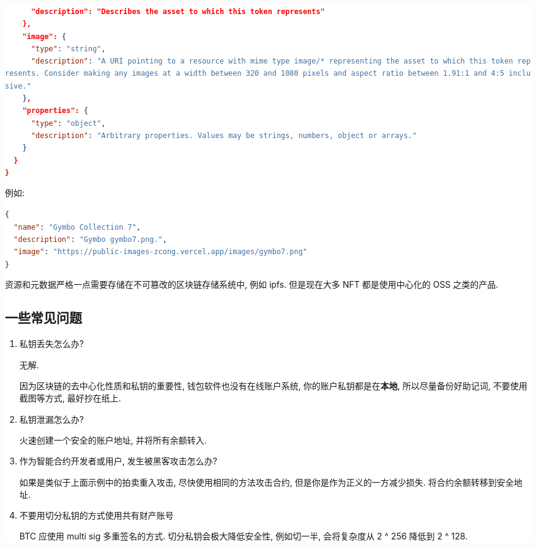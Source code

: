 ```json
      "description": "Describes the asset to which this token represents"
    },
    "image": {
      "type": "string",
      "description": "A URI pointing to a resource with mime type image/* representing the asset to which this token represents. Consider making any images at a width between 320 and 1080 pixels and aspect ratio between 1.91:1 and 4:5 inclusive."
    },
    "properties": {
      "type": "object",
      "description": "Arbitrary properties. Values may be strings, numbers, object or arrays."
    }
  }
}
```

例如:

```json
{
  "name": "Gymbo Collection 7",
  "description": "Gymbo gymbo7.png.",
  "image": "https://public-images-zcong.vercel.app/images/gymbo7.png"
}
```

资源和元数据严格一点需要存储在不可篡改的区块链存储系统中, 例如 ipfs. 但是现在大多 NFT 都是使用中心化的 OSS 之类的产品.

## 一些常见问题

1.  私钥丢失怎么办?

    无解.

    因为区块链的去中心化性质和私钥的重要性, 钱包软件也没有在线账户系统, 你的账户私钥都是在**本地**, 所以尽量备份好助记词, 不要使用截图等方式, 最好抄在纸上.
2.  私钥泄漏怎么办?

    火速创建一个安全的账户地址, 并将所有余额转入.
3.  作为智能合约开发者或用户, 发生被黑客攻击怎么办?

    如果是类似于上面示例中的拍卖重入攻击, 尽快使用相同的方法攻击合约, 但是你是作为正义的一方减少损失. 将合约余额转移到安全地址.
4.  不要用切分私钥的方式使用共有财产账号

    BTC 应使用 multi sig 多重签名的方式. 切分私钥会极大降低安全性, 例如切一半, 会将复杂度从 2 ^ 256 降低到 2 ^ 128.
